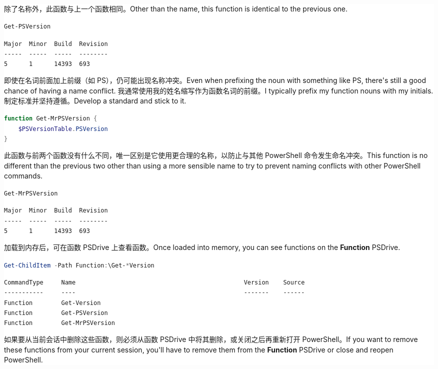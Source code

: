 <span data-ttu-id="c6e81-136">除了名称外，此函数与上一个函数相同。</span><span class="sxs-lookup"><span data-stu-id="c6e81-136">Other than the name, this function is identical to the previous one.</span></span>

```powershell
Get-PSVersion
```

```Output
Major  Minor  Build  Revision
-----  -----  -----  --------
5      1      14393  693
```

<span data-ttu-id="c6e81-137">即使在名词前面加上前缀（如 PS），仍可能出现名称冲突。</span><span class="sxs-lookup"><span data-stu-id="c6e81-137">Even when prefixing the noun with something like PS, there's still a good chance of having a name conflict.</span></span> <span data-ttu-id="c6e81-138">我通常使用我的姓名缩写作为函数名词的前缀。</span><span class="sxs-lookup"><span data-stu-id="c6e81-138">I typically prefix my function nouns with my initials.</span></span> <span data-ttu-id="c6e81-139">制定标准并坚持遵循。</span><span class="sxs-lookup"><span data-stu-id="c6e81-139">Develop a standard and stick to it.</span></span>

```powershell
function Get-MrPSVersion {
    $PSVersionTable.PSVersion
}
```

<span data-ttu-id="c6e81-140">此函数与前两个函数没有什么不同，唯一区别是它使用更合理的名称，以防止与其他 PowerShell 命令发生命名冲突。</span><span class="sxs-lookup"><span data-stu-id="c6e81-140">This function is no different than the previous two other than using a more sensible name to try to prevent naming conflicts with other PowerShell commands.</span></span>

```powershell
Get-MrPSVersion
```

```Output
Major  Minor  Build  Revision
-----  -----  -----  --------
5      1      14393  693
```

<span data-ttu-id="c6e81-141">加载到内存后，可在函数 PSDrive 上查看函数。</span><span class="sxs-lookup"><span data-stu-id="c6e81-141">Once loaded into memory, you can see functions on the **Function** PSDrive.</span></span>

```powershell
Get-ChildItem -Path Function:\Get-*Version
```

```Output
CommandType     Name                                               Version    Source
-----------     ----                                               -------    ------
Function        Get-Version
Function        Get-PSVersion
Function        Get-MrPSVersion
```

<span data-ttu-id="c6e81-142">如果要从当前会话中删除这些函数，则必须从函数 PSDrive 中将其删除，或关闭之后再重新打开 PowerShell。</span><span class="sxs-lookup"><span data-stu-id="c6e81-142">If you want to remove these functions from your current session, you'll have to remove them from the **Function** PSDrive or close and reopen PowerShell.</span></span>
